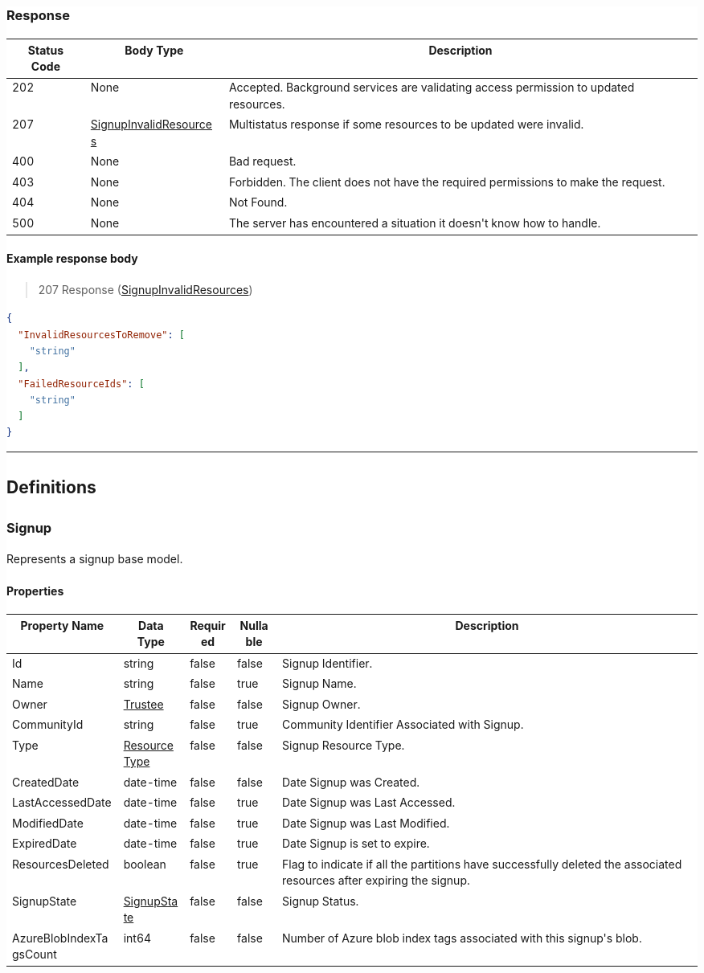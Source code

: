 <h3>Response</h3>

|Status Code|Body Type|Description|
|---|---|---|
|202|None|Accepted. Background services are validating access permission to updated resources.|
|207|[SignupInvalidResources](#schemasignupinvalidresources)|Multistatus response if some resources to be updated were invalid.|
|400|None|Bad request.|
|403|None|Forbidden. The client does not have the required permissions to make the request.|
|404|None|Not Found.|
|500|None|The server has encountered a situation it doesn't know how to handle.|

<h4>Example response body</h4>

> 207 Response ([SignupInvalidResources](#schemasignupinvalidresources))

```json
{
  "InvalidResourcesToRemove": [
    "string"
  ],
  "FailedResourceIds": [
    "string"
  ]
}
```

---
## Definitions

### Signup

<a id="schemasignup"></a>
<a id="schema_Signup"></a>
<a id="tocSsignup"></a>
<a id="tocssignup"></a>

Represents a signup base model.

<h4>Properties</h4>

|Property Name|Data Type|Required|Nullable|Description|
|---|---|---|---|---|
|Id|string|false|false|Signup Identifier.|
|Name|string|false|true|Signup Name.|
|Owner|[Trustee](#schematrustee)|false|false|Signup Owner.|
|CommunityId|string|false|true|Community Identifier Associated with Signup.|
|Type|[ResourceType](#schemaresourcetype)|false|false|Signup Resource Type.|
|CreatedDate|date-time|false|false|Date Signup was Created.|
|LastAccessedDate|date-time|false|true|Date Signup was Last Accessed.|
|ModifiedDate|date-time|false|true|Date Signup was Last Modified.|
|ExpiredDate|date-time|false|true|Date Signup is set to expire.|
|ResourcesDeleted|boolean|false|true|Flag to indicate if all the partitions have successfully deleted the associated resources after expiring the signup.|
|SignupState|[SignupState](#schemasignupstate)|false|false|Signup Status.|
|AzureBlobIndexTagsCount|int64|false|false|Number of Azure blob index tags associated with this signup's blob.|